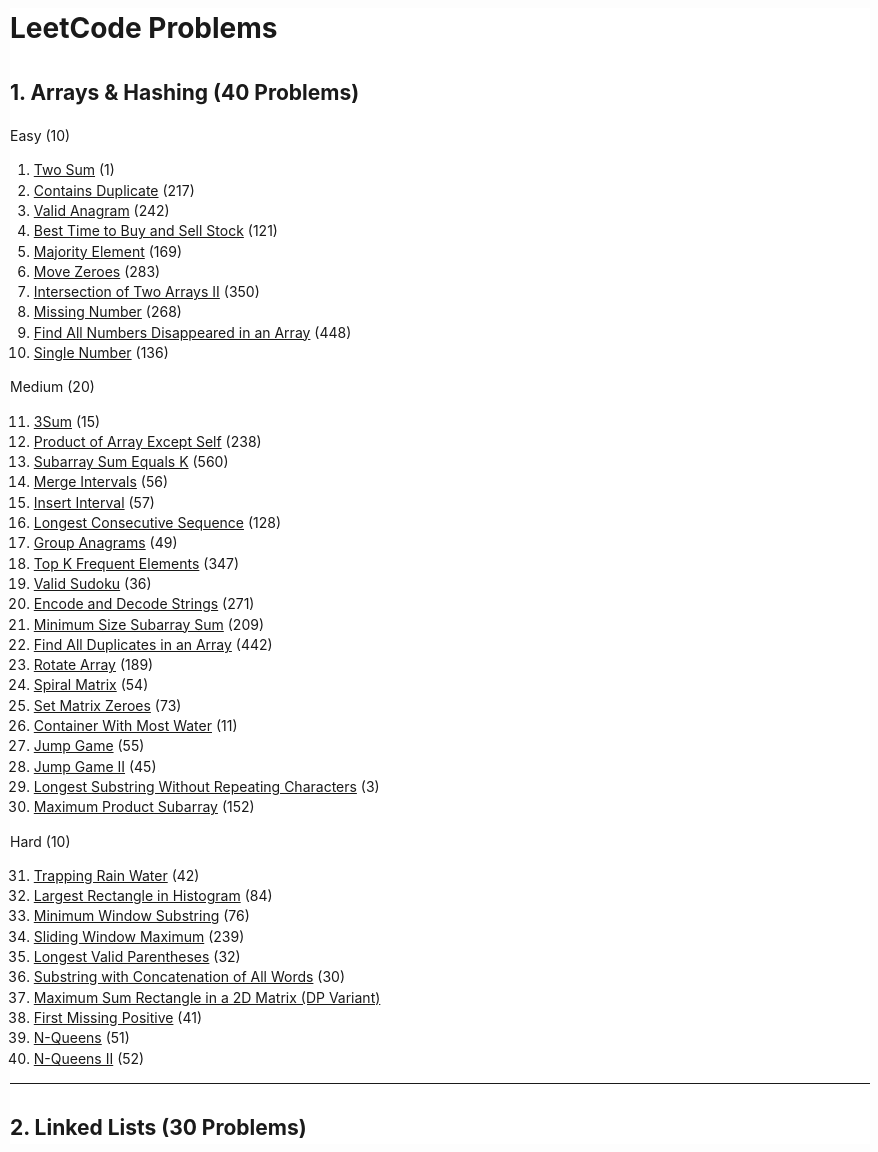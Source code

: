# LeetCode Problems

## 1. Arrays & Hashing (40 Problems)
Easy (10)
1. [Two Sum](https://leetcode.com/problems/two-sum/) (1)
2. [Contains Duplicate](https://leetcode.com/problems/contains-duplicate/) (217)
3. [Valid Anagram](https://leetcode.com/problems/valid-anagram/) (242)
4. [Best Time to Buy and Sell Stock](https://leetcode.com/problems/best-time-to-buy-and-sell-stock/) (121)
5. [Majority Element](https://leetcode.com/problems/majority-element/) (169)
6. [Move Zeroes](https://leetcode.com/problems/move-zeroes/) (283)
7. [Intersection of Two Arrays II](https://leetcode.com/problems/intersection-of-two-arrays-ii/) (350)
8. [Missing Number](https://leetcode.com/problems/missing-number/) (268)
9. [Find All Numbers Disappeared in an Array](https://leetcode.com/problems/find-all-numbers-disappeared-in-an-array/) (448)
10. [Single Number](https://leetcode.com/problems/single-number/) (136)

Medium (20)

11. [3Sum](https://leetcode.com/problems/3sum/) (15)
12. [Product of Array Except Self](https://leetcode.com/problems/product-of-array-except-self/) (238)
13. [Subarray Sum Equals K](https://leetcode.com/problems/subarray-sum-equals-k/) (560)
14. [Merge Intervals](https://leetcode.com/problems/merge-intervals/) (56)
15. [Insert Interval](https://leetcode.com/problems/insert-interval/) (57)
16. [Longest Consecutive Sequence](https://leetcode.com/problems/longest-consecutive-sequence/) (128)
17. [Group Anagrams](https://leetcode.com/problems/group-anagrams/) (49)
18. [Top K Frequent Elements](https://leetcode.com/problems/top-k-frequent-elements/) (347)
19. [Valid Sudoku](https://leetcode.com/problems/valid-sudoku/) (36)
20. [Encode and Decode Strings](https://leetcode.com/problems/encode-and-decode-strings/) (271)
21. [Minimum Size Subarray Sum](https://leetcode.com/problems/minimum-size-subarray-sum/) (209)
22. [Find All Duplicates in an Array](https://leetcode.com/problems/find-all-duplicates-in-an-array/) (442)
23. [Rotate Array](https://leetcode.com/problems/rotate-array/) (189)
24. [Spiral Matrix](https://leetcode.com/problems/spiral-matrix/) (54)
25. [Set Matrix Zeroes](https://leetcode.com/problems/set-matrix-zeroes/) (73)
26. [Container With Most Water](https://leetcode.com/problems/container-with-most-water/) (11)
27. [Jump Game](https://leetcode.com/problems/jump-game/) (55)
28. [Jump Game II](https://leetcode.com/problems/jump-game-ii/) (45)
29. [Longest Substring Without Repeating Characters](https://leetcode.com/problems/longest-substring-without-repeating-characters/) (3)
30. [Maximum Product Subarray](https://leetcode.com/problems/maximum-product-subarray/) (152)

Hard (10)

31. [Trapping Rain Water](https://leetcode.com/problems/trapping-rain-water/) (42)
32. [Largest Rectangle in Histogram](https://leetcode.com/problems/largest-rectangle-in-histogram/) (84)
33. [Minimum Window Substring](https://leetcode.com/problems/minimum-window-substring/) (76)
34. [Sliding Window Maximum](https://leetcode.com/problems/sliding-window-maximum/) (239)
35. [Longest Valid Parentheses](https://leetcode.com/problems/longest-valid-parentheses/) (32)
36. [Substring with Concatenation of All Words](https://leetcode.com/problems/substring-with-concatenation-of-all-words/) (30)
37. [Maximum Sum Rectangle in a 2D Matrix (DP Variant)](https://leetcode.com/problems/max-sum-of-rectangle-no-larger-than-k/)
38. [First Missing Positive](https://leetcode.com/problems/first-missing-positive/) (41)
39. [N-Queens](https://leetcode.com/problems/n-queens/) (51)
40. [N-Queens II](https://leetcode.com/problems/n-queens-ii/) (52)
________________________________________
## 2. Linked Lists (30 Problems)